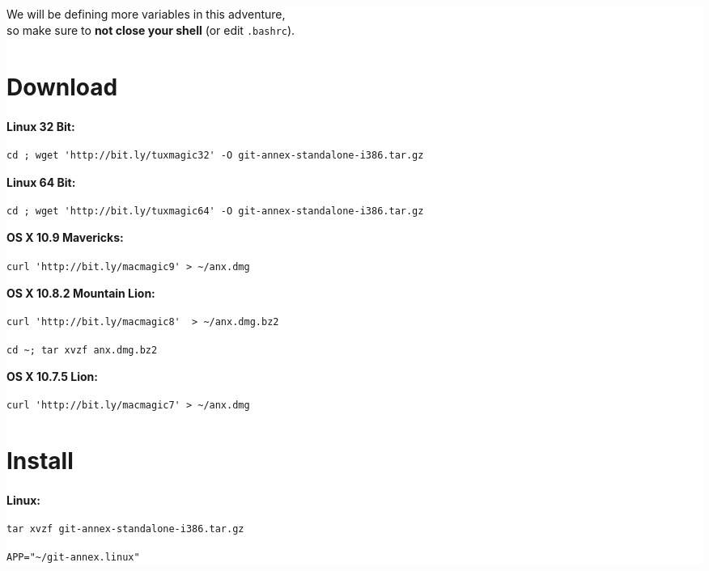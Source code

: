 We will be defining more variables in 
this adventure, \
so make sure to **not close your shell** 
(or edit `.bashrc`).

# Download

**Linux 32 Bit:**

````shell
cd ; wget 'http://bit.ly/tuxmagic32' -O git-annex-standalone-i386.tar.gz
````

  

**Linux 64 Bit:**

````shell
cd ; wget 'http://bit.ly/tuxmagic64' -O git-annex-standalone-i386.tar.gz
````

  

**OS X 10.9 Mavericks:**

````shell
curl 'http://bit.ly/macmagic9' > ~/anx.dmg
````

  

**OS X 10.8.2 Mountain Lion:**

````shell
curl 'http://bit.ly/macmagic8'  > ~/anx.dmg.bz2
````

````shell
cd ~; tar xvzf anx.dmg.bz2
````

  


**OS X 10.7.5 Lion:**

````shell
curl 'http://bit.ly/macmagic7' > ~/anx.dmg
````

  

# Install

**Linux:**

````shell
tar xvzf git-annex-standalone-i386.tar.gz
````

````shell
APP="~/git-annex.linux"
````

